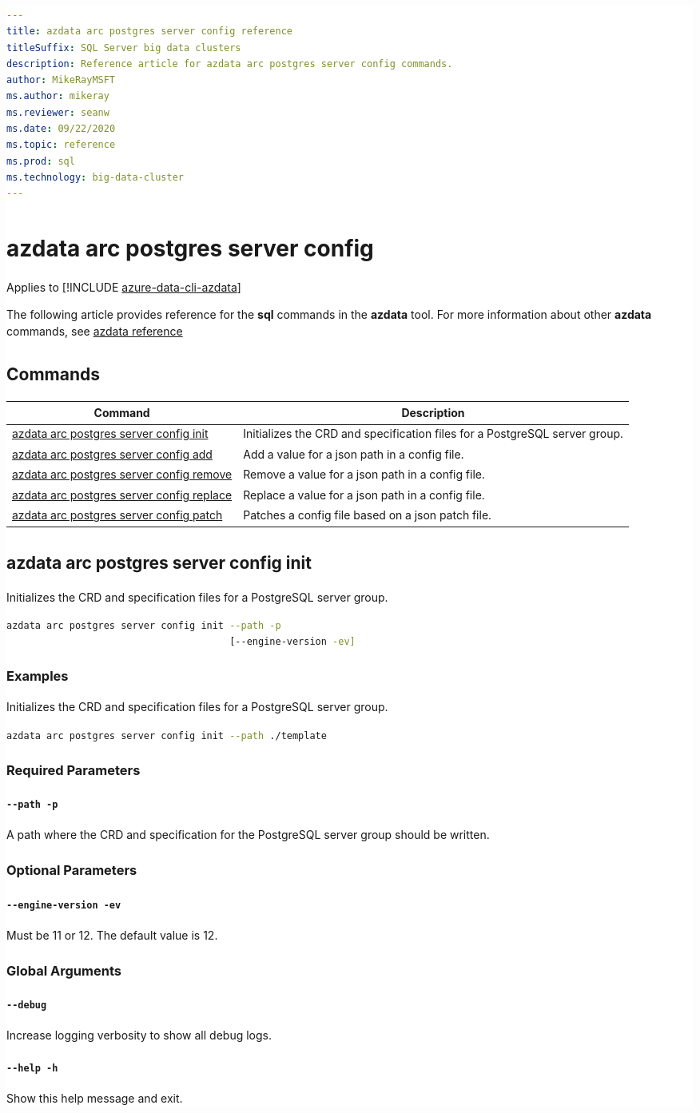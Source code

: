 ```yaml
---
title: azdata arc postgres server config reference
titleSuffix: SQL Server big data clusters
description: Reference article for azdata arc postgres server config commands.
author: MikeRayMSFT
ms.author: mikeray
ms.reviewer: seanw
ms.date: 09/22/2020
ms.topic: reference
ms.prod: sql
ms.technology: big-data-cluster
---
```


# azdata arc postgres server config

Applies to [!INCLUDE [azure-data-cli-azdata](../../includes/azure-data-cli-azdata.md)]

The following article provides reference for the **sql** commands in the **azdata** tool. For more information about other **azdata** commands, see [azdata reference](reference-azdata.md)

## Commands

|Command|Description|
| --- | --- |
[azdata arc postgres server config init](#azdata-arc-postgres-server-config-init) | Initializes the CRD and specification files for a PostgreSQL server group.
[azdata arc postgres server config add](#azdata-arc-postgres-server-config-add) | Add a value for a json path in a config file.
[azdata arc postgres server config remove](#azdata-arc-postgres-server-config-remove) | Remove a value for a json path in a config file.
[azdata arc postgres server config replace](#azdata-arc-postgres-server-config-replace) | Replace a value for a json path in a config file.
[azdata arc postgres server config patch](#azdata-arc-postgres-server-config-patch) | Patches a config file based on a json patch file.
## azdata arc postgres server config init
Initializes the CRD and specification files for a PostgreSQL server group.
```bash
azdata arc postgres server config init --path -p 
                                       [--engine-version -ev]
```
### Examples
Initializes the CRD and specification files for a PostgreSQL server group.
```bash
azdata arc postgres server config init --path ./template
```
### Required Parameters
#### `--path -p`
A path where the CRD and specification for the PostgreSQL server group should be written.
### Optional Parameters
#### `--engine-version -ev`
Must be 11 or 12. The default value is 12.
### Global Arguments
#### `--debug`
Increase logging verbosity to show all debug logs.
#### `--help -h`
Show this help message and exit.